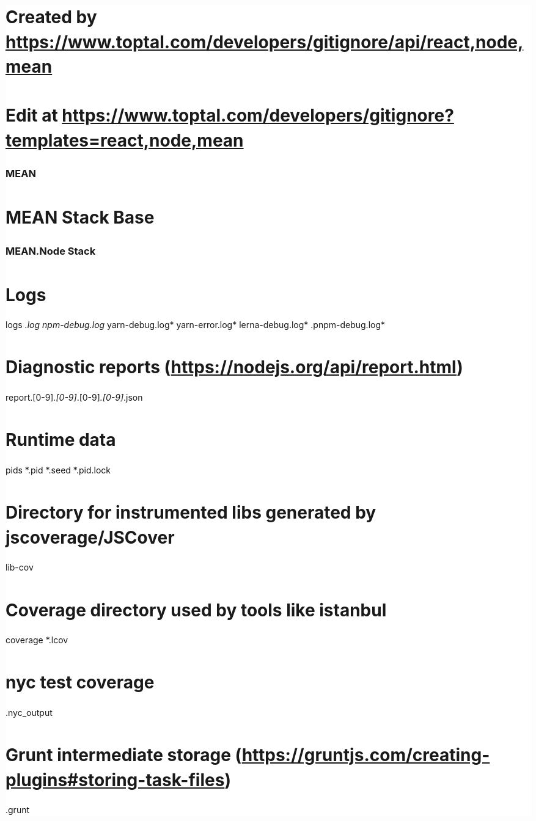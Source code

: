 # Created by https://www.toptal.com/developers/gitignore/api/react,node,mean
# Edit at https://www.toptal.com/developers/gitignore?templates=react,node,mean

### MEAN ###
# MEAN Stack Base

### MEAN.Node Stack ###
# Logs
logs
*.log
npm-debug.log*
yarn-debug.log*
yarn-error.log*
lerna-debug.log*
.pnpm-debug.log*

# Diagnostic reports (https://nodejs.org/api/report.html)
report.[0-9]*.[0-9]*.[0-9]*.[0-9]*.json

# Runtime data
pids
*.pid
*.seed
*.pid.lock

# Directory for instrumented libs generated by jscoverage/JSCover
lib-cov

# Coverage directory used by tools like istanbul
coverage
*.lcov

# nyc test coverage
.nyc_output

# Grunt intermediate storage (https://gruntjs.com/creating-plugins#storing-task-files)
.grunt
